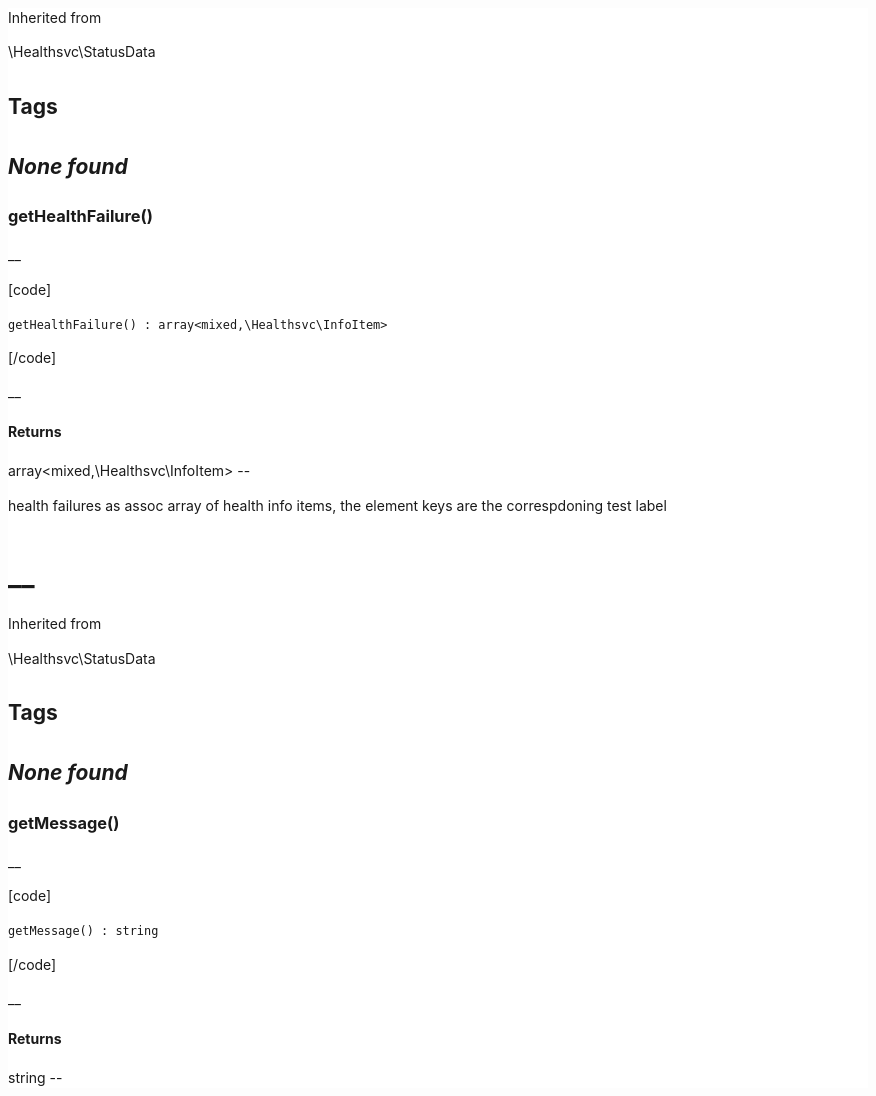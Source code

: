Inherited from

    

\Healthsvc\StatusData

## Tags

_None found_  
---  
  
### getHealthFailure()

__

[code]

    getHealthFailure() : array<mixed,\Healthsvc\InfoItem>
[/code]

__

#### Returns

array<mixed,\Healthsvc\InfoItem> --

health failures as assoc array of health info items, the element keys are the
correspdoning test label

# __

Inherited from

    

\Healthsvc\StatusData

## Tags

_None found_  
---  
  
### getMessage()

__

[code]

    getMessage() : string
[/code]

__

#### Returns

string --
